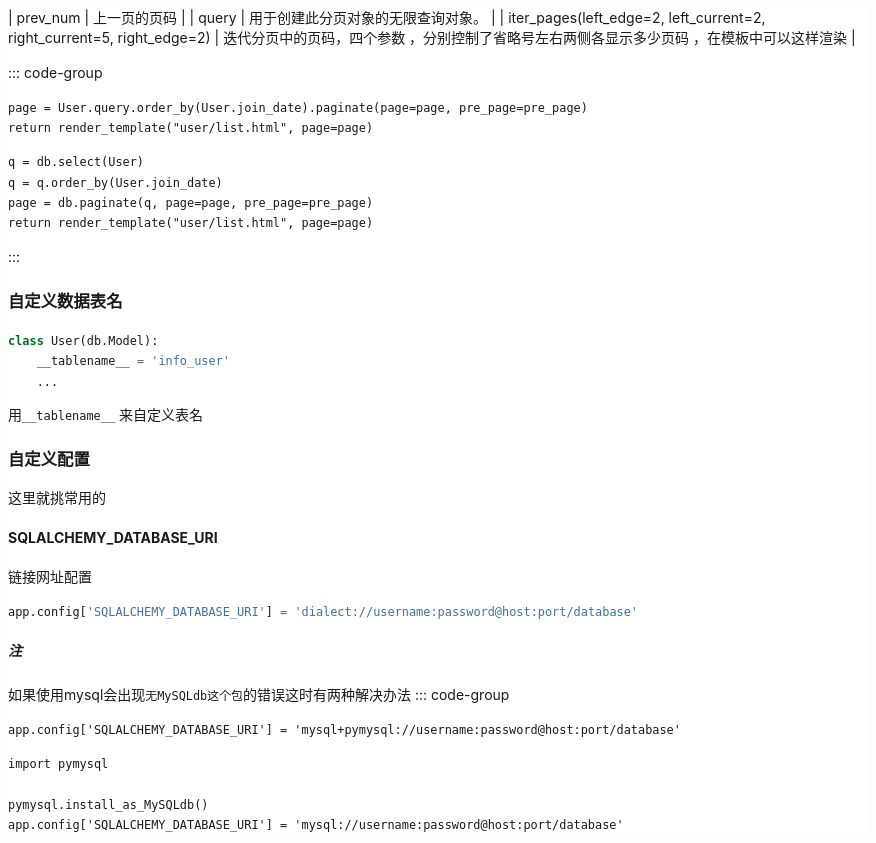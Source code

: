 | prev_num                                                               | 上一页的页码                                         |
| query                                                                  | 用于创建此分页对象的无限查询对象。                              |
| iter_pages(left_edge=2, left_current=2, right_current=5, right_edge=2) | 迭代分页中的页码，四个参数 ，分别控制了省略号左右两侧各显示多少页码 ，在模板中可以这样渲染 |

::: code-group

```python[老方式查询query]
page = User.query.order_by(User.join_date).paginate(page=page, pre_page=pre_page)
return render_template("user/list.html", page=page)
```

```python[新方式查询]
q = db.select(User)
q = q.order_by(User.join_date)
page = db.paginate(q, page=page, pre_page=pre_page)
return render_template("user/list.html", page=page)
```

:::

### 自定义数据表名

```python
class User(db.Model):
    __tablename__ = 'info_user'
    ...
```

用`__tablename__` 来自定义表名

### 自定义配置

这里就挑常用的

#### SQLALCHEMY_DATABASE_URI

链接网址配置

```python
app.config['SQLALCHEMY_DATABASE_URI'] = 'dialect://username:password@host:port/database'
```

##### 注

如果使用mysql会出现`无MySQLdb这个包`的错误这时有两种解决办法
::: code-group

```python[第一种]
app.config['SQLALCHEMY_DATABASE_URI'] = 'mysql+pymysql://username:password@host:port/database'
```

```python[第二种]
import pymysql

pymysql.install_as_MySQLdb()
app.config['SQLALCHEMY_DATABASE_URI'] = 'mysql://username:password@host:port/database'

```
